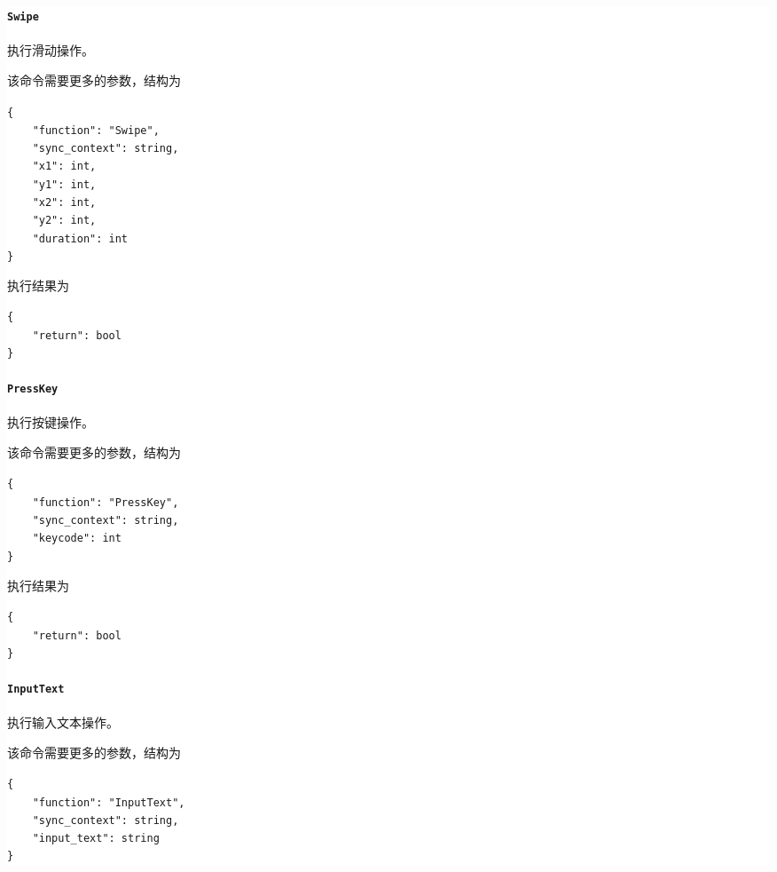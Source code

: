 #### `Swipe`

执行滑动操作。  

该命令需要更多的参数，结构为

```jsonc
{
    "function": "Swipe",
    "sync_context": string,
    "x1": int,
    "y1": int,
    "x2": int,
    "y2": int,
    "duration": int
}
```

执行结果为

```jsonc
{
    "return": bool
}
```

#### `PressKey`

执行按键操作。  

该命令需要更多的参数，结构为

```jsonc
{
    "function": "PressKey",
    "sync_context": string,
    "keycode": int
}
```

执行结果为

```jsonc
{
    "return": bool
}
```

#### `InputText`

执行输入文本操作。  

该命令需要更多的参数，结构为

```jsonc
{
    "function": "InputText",
    "sync_context": string,
    "input_text": string
}
```
